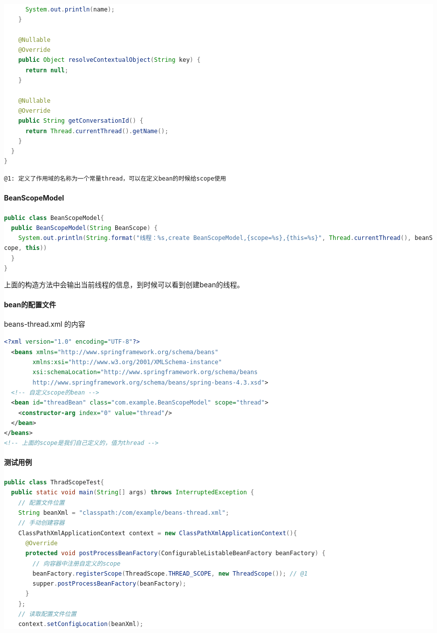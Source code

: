 ```java
      System.out.println(name);
    }

    @Nullable
    @Override
    public Object resolveContextualObject(String key) {
      return null;
    }

    @Nullable
    @Override
    public String getConversationId() {
      return Thread.currentThread().getName();
    }
  }
}

```
```text
@1: 定义了作用域的名称为一个常量thread，可以在定义bean的时候给scope使用
```
#### BeanScopeModel
```java
public class BeanScopeModel{
  public BeanScopeModel(String BeanScope) {
    System.out.println(String.format("线程：%s,create BeanScopeModel,{scope=%s},{this=%s}", Thread.currentThread(), beanScope, this))
  }
}
```
上面的构造方法中会输出当前线程的信息，到时候可以看到创建bean的线程。
#### bean的配置文件
beans-thread.xml 的内容
```xml
<?xml version="1.0" encoding="UTF-8"?>
  <beans xmlns="http://www.springframework.org/schema/beans"
        xmlns:xsi="http://www.w3.org/2001/XMLSchema-instance"
        xsi:schemaLocation="http://www.springframework.org/schema/beans
        http://www.springframework.org/schema/beans/spring-beans-4.3.xsd">
  <!-- 自定义scope的bean -->
  <bean id="threadBean" class="com.example.BeanScopeModel" scope="thread">
    <constructor-arg index="0" value="thread"/>
  </bean>
</beans>
<!-- 上面的scope是我们自己定义的，值为thread -->
```
#### 测试用例
```java
public class ThradScopeTest{
  public static void main(String[] args) throws InterruptedException {
    // 配置文件位置
    String beanXml = "classpath:/com/example/beans-thread.xml";
    // 手动创建容器
    ClassPathXmlApplicationContext context = new ClassPathXmlApplicationContext(){
      @Override
      protected void postProcessBeanFactory(ConfigurableListableBeanFactory beanFactory) {
        // 向容器中注册自定义的scope
        beanFactory.registerScope(ThreadScope.THREAD_SCOPE, new ThreadScope()); // @1
        supper.postProcessBeanFactory(beanFactory);
      }
    };
    // 读取配置文件位置
    context.setConfigLocation(beanXml);
```